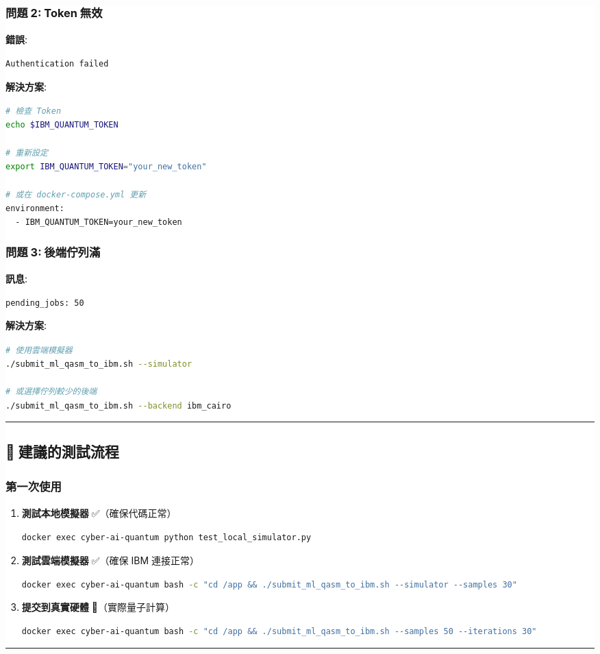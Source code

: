 ### 問題 2: Token 無效

**錯誤**:
```
Authentication failed
```

**解決方案**:
```bash
# 檢查 Token
echo $IBM_QUANTUM_TOKEN

# 重新設定
export IBM_QUANTUM_TOKEN="your_new_token"

# 或在 docker-compose.yml 更新
environment:
  - IBM_QUANTUM_TOKEN=your_new_token
```

### 問題 3: 後端佇列滿

**訊息**:
```
pending_jobs: 50
```

**解決方案**:
```bash
# 使用雲端模擬器
./submit_ml_qasm_to_ibm.sh --simulator

# 或選擇佇列較少的後端
./submit_ml_qasm_to_ibm.sh --backend ibm_cairo
```

---

## 🎯 建議的測試流程

### 第一次使用

1. **測試本地模擬器** ✅（確保代碼正常）
   ```bash
   docker exec cyber-ai-quantum python test_local_simulator.py
   ```

2. **測試雲端模擬器** ✅（確保 IBM 連接正常）
   ```bash
   docker exec cyber-ai-quantum bash -c "cd /app && ./submit_ml_qasm_to_ibm.sh --simulator --samples 30"
   ```

3. **提交到真實硬體** 🎯（實際量子計算）
   ```bash
   docker exec cyber-ai-quantum bash -c "cd /app && ./submit_ml_qasm_to_ibm.sh --samples 50 --iterations 30"
   ```

---
